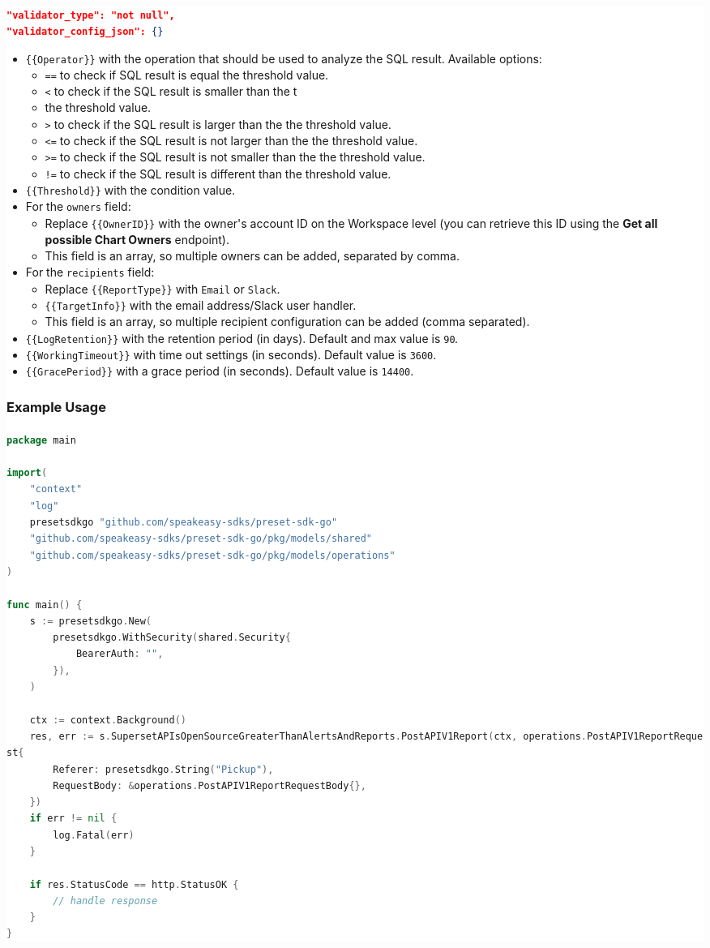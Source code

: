 ``` json
"validator_type": "not null",
"validator_config_json": {}

```

- `{{Operator}}` with the operation that should be used to analyze the SQL result. Available options:
    - `==` to check if SQL result is equal the threshold value.
    - `<` to check if the SQL result is smaller than the t
    - the threshold value.
    - `>` to check if the SQL result is larger than the the threshold value.
    - `<=` to check if the SQL result is not larger than the the threshold value.
    - `>=` to check if the SQL result is not smaller than the the threshold value.
    - `!=` to check if the SQL result is different than the threshold value.
- `{{Threshold}}` with the condition value.
- For the `owners` field:
    - Replace `{{OwnerID}}` with the owner's account ID on the Workspace level (you can retrieve this ID using the **Get all possible Chart Owners** endpoint).
    - This field is an array, so multiple owners can be added, separated by comma.
- For the `recipients` field:
    - Replace `{{ReportType}}` with `Email` or `Slack`.
    - `{{TargetInfo}}` with the email address/Slack user handler.
    - This field is an array, so multiple recipient configuration can be added (comma separated).
- `{{LogRetention}}` with the retention period (in days). Default and max value is `90`_._
- `{{WorkingTimeout}}` with time out settings (in seconds). Default value is `3600`.
- `{{GracePeriod}}` with a grace period (in seconds). Default value is `14400`.

### Example Usage

```go
package main

import(
	"context"
	"log"
	presetsdkgo "github.com/speakeasy-sdks/preset-sdk-go"
	"github.com/speakeasy-sdks/preset-sdk-go/pkg/models/shared"
	"github.com/speakeasy-sdks/preset-sdk-go/pkg/models/operations"
)

func main() {
    s := presetsdkgo.New(
        presetsdkgo.WithSecurity(shared.Security{
            BearerAuth: "",
        }),
    )

    ctx := context.Background()
    res, err := s.SupersetAPIsOpenSourceGreaterThanAlertsAndReports.PostAPIV1Report(ctx, operations.PostAPIV1ReportRequest{
        Referer: presetsdkgo.String("Pickup"),
        RequestBody: &operations.PostAPIV1ReportRequestBody{},
    })
    if err != nil {
        log.Fatal(err)
    }

    if res.StatusCode == http.StatusOK {
        // handle response
    }
}
```
